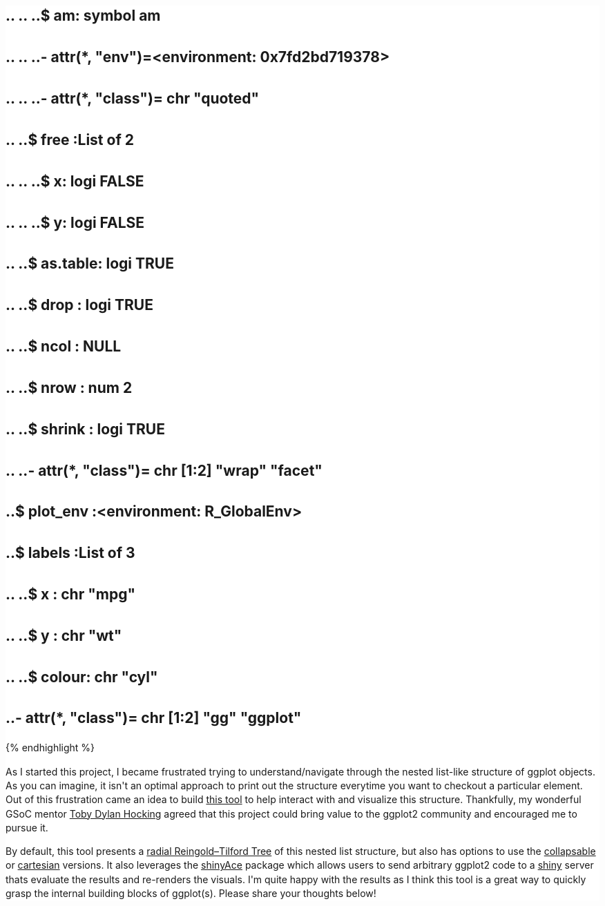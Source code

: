 ##   .. .. ..$ am: symbol am
##   .. .. ..- attr(*, "env")=<environment: 0x7fd2bd719378> 
##   .. .. ..- attr(*, "class")= chr "quoted"
##   .. ..$ free    :List of 2
##   .. .. ..$ x: logi FALSE
##   .. .. ..$ y: logi FALSE
##   .. ..$ as.table: logi TRUE
##   .. ..$ drop    : logi TRUE
##   .. ..$ ncol    : NULL
##   .. ..$ nrow    : num 2
##   .. ..$ shrink  : logi TRUE
##   .. ..- attr(*, "class")= chr [1:2] "wrap" "facet"
##   ..$ plot_env   :<environment: R_GlobalEnv> 
##   ..$ labels     :List of 3
##   .. ..$ x     : chr "mpg"
##   .. ..$ y     : chr "wt"
##   .. ..$ colour: chr "cyl"
##   ..- attr(*, "class")= chr [1:2] "gg" "ggplot"
{% endhighlight %}

As I started this project, I became frustrated trying to understand/navigate through the nested
list-like structure of ggplot objects. As you can imagine, it isn't an optimal approach to print
out the structure everytime you want to checkout a particular element. Out of this frustration came
an idea to build [this tool](https://cpsievert.shinyapps.io/ggtree/) to help interact with and
visualize this structure. Thankfully, my wonderful GSoC mentor [Toby Dylan
Hocking](http://sugiyama-www.cs.titech.ac.jp/~toby/) agreed that this project could bring value to
the ggplot2 community and encouraged me to pursue it.

By default, this tool presents a [radial Reingold–Tilford
Tree](http://bl.ocks.org/mbostock/4339184) of this nested list structure, but also has options to
use the [collapsable](http://bl.ocks.org/mbostock/4339083) or
[cartesian](http://bl.ocks.org/mbostock/4339184) versions. It also leverages the
[shinyAce](https://github.com/trestletech/shinyAce) package which allows users to send arbitrary
ggplot2 code to a [shiny](http://shiny.rstudio.com/) server thats evaluate the results and
re-renders the visuals. I'm quite happy with the results as I think this tool is a great way to
quickly grasp the internal building blocks of ggplot(s). Please share your thoughts below!
